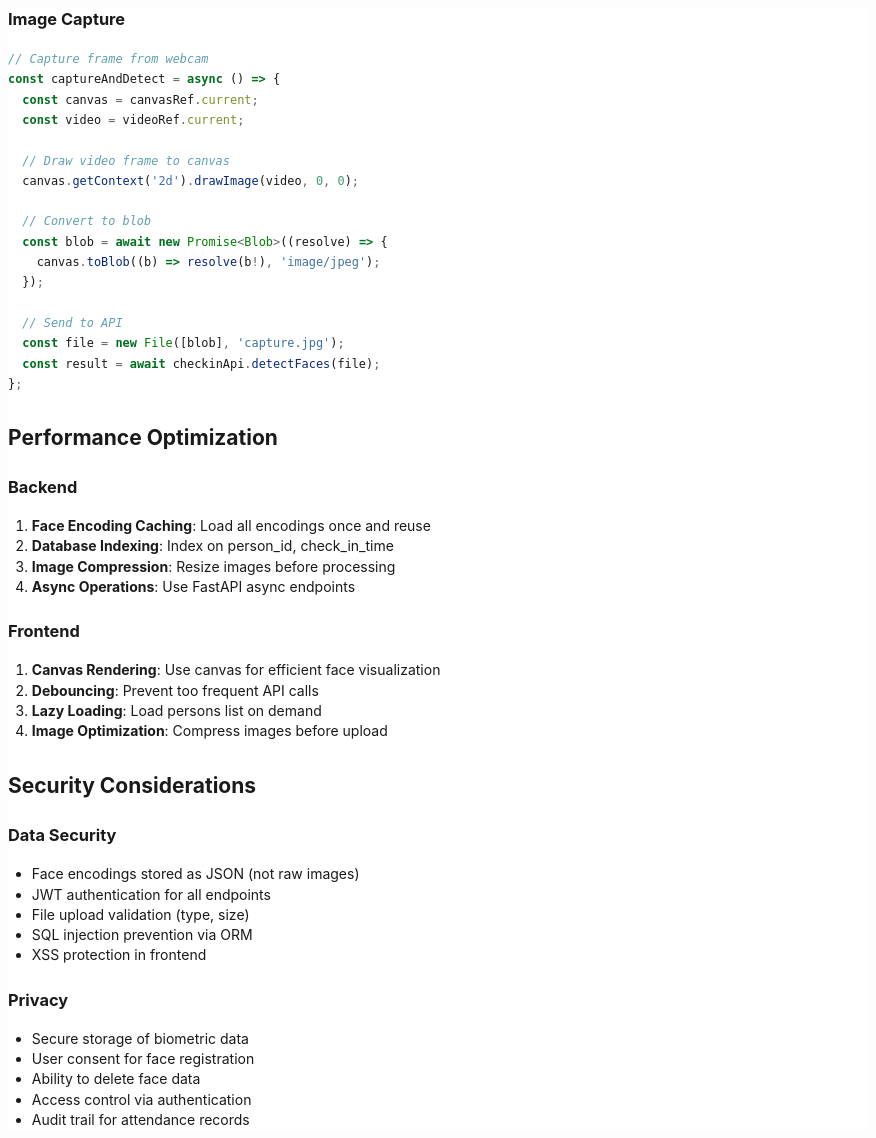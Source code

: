 ### Image Capture
```typescript
// Capture frame from webcam
const captureAndDetect = async () => {
  const canvas = canvasRef.current;
  const video = videoRef.current;
  
  // Draw video frame to canvas
  canvas.getContext('2d').drawImage(video, 0, 0);
  
  // Convert to blob
  const blob = await new Promise<Blob>((resolve) => {
    canvas.toBlob((b) => resolve(b!), 'image/jpeg');
  });
  
  // Send to API
  const file = new File([blob], 'capture.jpg');
  const result = await checkinApi.detectFaces(file);
};
```

## Performance Optimization

### Backend
1. **Face Encoding Caching**: Load all encodings once and reuse
2. **Database Indexing**: Index on person_id, check_in_time
3. **Image Compression**: Resize images before processing
4. **Async Operations**: Use FastAPI async endpoints

### Frontend
1. **Canvas Rendering**: Use canvas for efficient face visualization
2. **Debouncing**: Prevent too frequent API calls
3. **Lazy Loading**: Load persons list on demand
4. **Image Optimization**: Compress images before upload

## Security Considerations

### Data Security
- Face encodings stored as JSON (not raw images)
- JWT authentication for all endpoints
- File upload validation (type, size)
- SQL injection prevention via ORM
- XSS protection in frontend

### Privacy
- Secure storage of biometric data
- User consent for face registration
- Ability to delete face data
- Access control via authentication
- Audit trail for attendance records
